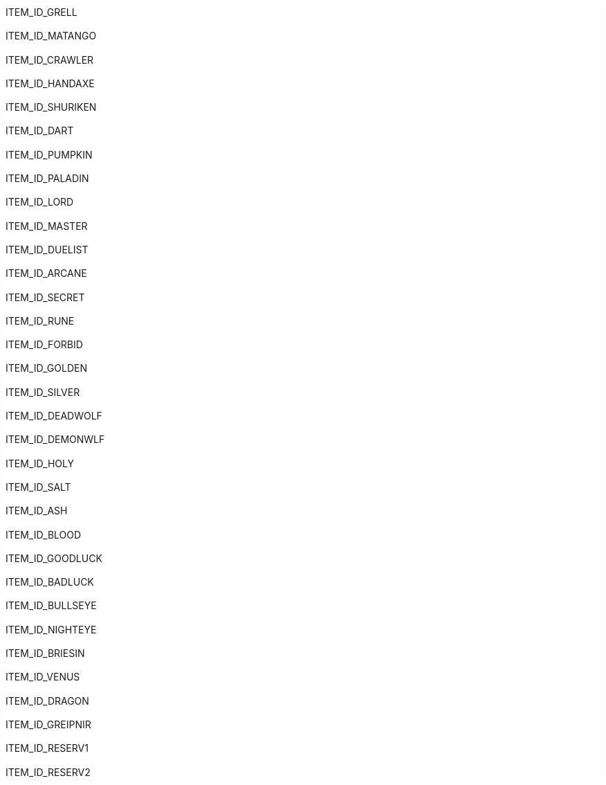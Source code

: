  ITEM_ID_GRELL

 ITEM_ID_MATANGO

 ITEM_ID_CRAWLER

 ITEM_ID_HANDAXE

 ITEM_ID_SHURIKEN

 ITEM_ID_DART

 ITEM_ID_PUMPKIN

 ITEM_ID_PALADIN

 ITEM_ID_LORD

 ITEM_ID_MASTER

 ITEM_ID_DUELIST

 ITEM_ID_ARCANE

 ITEM_ID_SECRET

 ITEM_ID_RUNE

 ITEM_ID_FORBID

 ITEM_ID_GOLDEN

 ITEM_ID_SILVER

 ITEM_ID_DEADWOLF

 ITEM_ID_DEMONWLF

 ITEM_ID_HOLY

 ITEM_ID_SALT

 ITEM_ID_ASH

 ITEM_ID_BLOOD

 ITEM_ID_GOODLUCK

 ITEM_ID_BADLUCK

 ITEM_ID_BULLSEYE

 ITEM_ID_NIGHTEYE

 ITEM_ID_BRIESIN

ITEM_ID_VENUS

 ITEM_ID_DRAGON

 ITEM_ID_GREIPNIR

 ITEM_ID_RESERV1

 ITEM_ID_RESERV2
